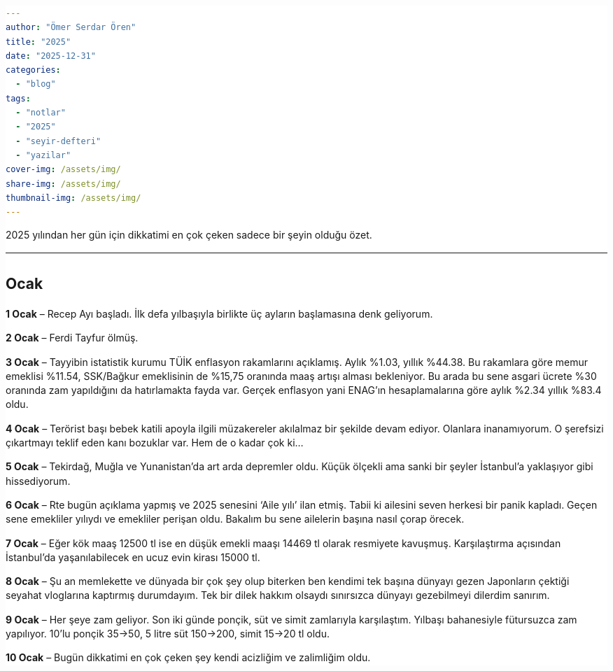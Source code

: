 ```yaml
---
author: "Ömer Serdar Ören"
title: "2025"
date: "2025-12-31"
categories: 
  - "blog"
tags: 
  - "notlar"
  - "2025"
  - "seyir-defteri"
  - "yazilar"
cover-img: /assets/img/
share-img: /assets/img/
thumbnail-img: /assets/img/
---
```


2025 yılından her gün için dikkatimi en çok çeken sadece bir şeyin olduğu özet.

* * *

## Ocak

**1 Ocak** – Recep Ayı başladı. İlk defa yılbaşıyla birlikte üç ayların başlamasına denk geliyorum.

**2 Ocak** – Ferdi Tayfur ölmüş.

**3 Ocak** – Tayyibin istatistik kurumu TÜİK enflasyon rakamlarını açıklamış. Aylık %1.03, yıllık %44.38. Bu rakamlara göre memur emeklisi %11.54, SSK/Bağkur emeklisinin de %15,75 oranında maaş artışı alması bekleniyor. Bu arada bu sene asgari ücrete %30 oranında zam yapıldığını da hatırlamakta fayda var. Gerçek enflasyon yani ENAG’ın hesaplamalarına göre aylık %2.34 yıllık %83.4 oldu.

**4 Ocak** – Terörist başı bebek katili apoyla ilgili müzakereler akılalmaz bir şekilde devam ediyor. Olanlara inanamıyorum. O şerefsizi çıkartmayı teklif eden kanı bozuklar var. Hem de o kadar çok ki…

**5 Ocak** – Tekirdağ, Muğla ve Yunanistan’da art arda depremler oldu. Küçük ölçekli ama sanki bir şeyler İstanbul’a yaklaşıyor gibi hissediyorum.

**6 Ocak** – Rte bugün açıklama yapmış ve 2025 senesini ‘Aile yılı’ ilan etmiş. Tabii ki ailesini seven herkesi bir panik kapladı. Geçen sene emekliler yılıydı ve emekliler perişan oldu. Bakalım bu sene ailelerin başına nasıl çorap örecek.

**7 Ocak** – Eğer kök maaş 12500 tl ise en düşük emekli maaşı 14469 tl olarak resmiyete kavuşmuş. Karşılaştırma açısından İstanbul’da yaşanılabilecek en ucuz evin kirası 15000 tl.

**8 Ocak** – Şu an memlekette ve dünyada bir çok şey olup biterken ben kendimi tek başına dünyayı gezen Japonların çektiği seyahat vloglarına kaptırmış durumdayım. Tek bir dilek hakkım olsaydı sınırsızca dünyayı gezebilmeyi dilerdim sanırım.

**9 Ocak** – Her şeye zam geliyor. Son iki günde ponçik, süt ve simit zamlarıyla karşılaştım. Yılbaşı bahanesiyle fütursuzca zam yapılıyor. 10’lu ponçik 35->50, 5 litre süt 150->200, simit 15->20 tl oldu.

**10 Ocak** – Bugün dikkatimi en çok çeken şey kendi acizliğim ve zalimliğim oldu.
